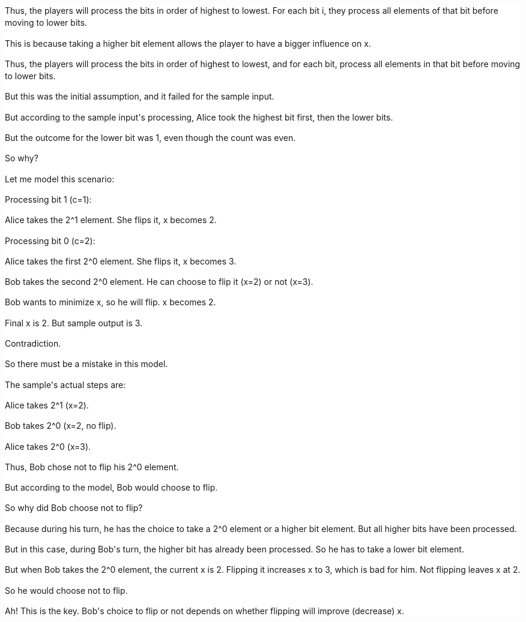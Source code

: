 Thus, the players will process the bits in order of highest to lowest. For each bit i, they process all elements of that bit before moving to lower bits.

This is because taking a higher bit element allows the player to have a bigger influence on x.

Thus, the players will process the bits in order of highest to lowest, and for each bit, process all elements in that bit before moving to lower bits.

But this was the initial assumption, and it failed for the sample input.

But according to the sample input's processing, Alice took the highest bit first, then the lower bits.

But the outcome for the lower bit was 1, even though the count was even.

So why?

Let me model this scenario:

Processing bit 1 (c=1):

Alice takes the 2^1 element. She flips it, x becomes 2.

Processing bit 0 (c=2):

Alice takes the first 2^0 element. She flips it, x becomes 3.

Bob takes the second 2^0 element. He can choose to flip it (x=2) or not (x=3).

Bob wants to minimize x, so he will flip. x becomes 2.

Final x is 2. But sample output is 3.

Contradiction.

So there must be a mistake in this model.

The sample's actual steps are:

Alice takes 2^1 (x=2).

Bob takes 2^0 (x=2, no flip).

Alice takes 2^0 (x=3).

Thus, Bob chose not to flip his 2^0 element.

But according to the model, Bob would choose to flip.

So why did Bob choose not to flip?

Because during his turn, he has the choice to take a 2^0 element or a higher bit element. But all higher bits have been processed.

But in this case, during Bob's turn, the higher bit has already been processed. So he has to take a lower bit element.

But when Bob takes the 2^0 element, the current x is 2. Flipping it increases x to 3, which is bad for him. Not flipping leaves x at 2.

So he would choose not to flip.

Ah! This is the key. Bob's choice to flip or not depends on whether flipping will improve (decrease) x.
